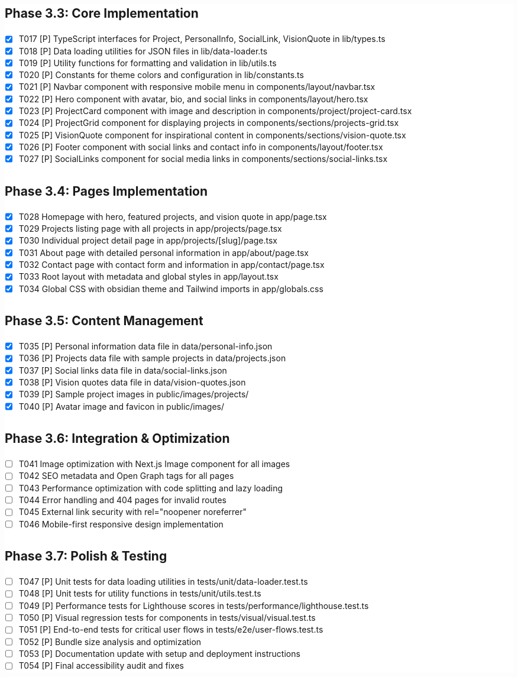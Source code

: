 

## Phase 3.3: Core Implementation
- [x] T017 [P] TypeScript interfaces for Project, PersonalInfo, SocialLink, VisionQuote in lib/types.ts
- [x] T018 [P] Data loading utilities for JSON files in lib/data-loader.ts
- [x] T019 [P] Utility functions for formatting and validation in lib/utils.ts
- [x] T020 [P] Constants for theme colors and configuration in lib/constants.ts
- [x] T021 [P] Navbar component with responsive mobile menu in components/layout/navbar.tsx
- [x] T022 [P] Hero component with avatar, bio, and social links in components/layout/hero.tsx
- [x] T023 [P] ProjectCard component with image and description in components/project/project-card.tsx
- [x] T024 [P] ProjectGrid component for displaying projects in components/sections/projects-grid.tsx
- [x] T025 [P] VisionQuote component for inspirational content in components/sections/vision-quote.tsx
- [x] T026 [P] Footer component with social links and contact info in components/layout/footer.tsx
- [x] T027 [P] SocialLinks component for social media links in components/sections/social-links.tsx

## Phase 3.4: Pages Implementation
- [x] T028 Homepage with hero, featured projects, and vision quote in app/page.tsx
- [x] T029 Projects listing page with all projects in app/projects/page.tsx
- [x] T030 Individual project detail page in app/projects/[slug]/page.tsx
- [x] T031 About page with detailed personal information in app/about/page.tsx
- [x] T032 Contact page with contact form and information in app/contact/page.tsx
- [x] T033 Root layout with metadata and global styles in app/layout.tsx
- [x] T034 Global CSS with obsidian theme and Tailwind imports in app/globals.css

## Phase 3.5: Content Management
- [x] T035 [P] Personal information data file in data/personal-info.json
- [x] T036 [P] Projects data file with sample projects in data/projects.json
- [x] T037 [P] Social links data file in data/social-links.json
- [x] T038 [P] Vision quotes data file in data/vision-quotes.json
- [x] T039 [P] Sample project images in public/images/projects/
- [x] T040 [P] Avatar image and favicon in public/images/

## Phase 3.6: Integration & Optimization
- [ ] T041 Image optimization with Next.js Image component for all images
- [ ] T042 SEO metadata and Open Graph tags for all pages
- [ ] T043 Performance optimization with code splitting and lazy loading
- [ ] T044 Error handling and 404 pages for invalid routes
- [ ] T045 External link security with rel="noopener noreferrer"
- [ ] T046 Mobile-first responsive design implementation

## Phase 3.7: Polish & Testing
- [ ] T047 [P] Unit tests for data loading utilities in tests/unit/data-loader.test.ts
- [ ] T048 [P] Unit tests for utility functions in tests/unit/utils.test.ts
- [ ] T049 [P] Performance tests for Lighthouse scores in tests/performance/lighthouse.test.ts
- [ ] T050 [P] Visual regression tests for components in tests/visual/visual.test.ts
- [ ] T051 [P] End-to-end tests for critical user flows in tests/e2e/user-flows.test.ts
- [ ] T052 [P] Bundle size analysis and optimization
- [ ] T053 [P] Documentation update with setup and deployment instructions
- [ ] T054 [P] Final accessibility audit and fixes
